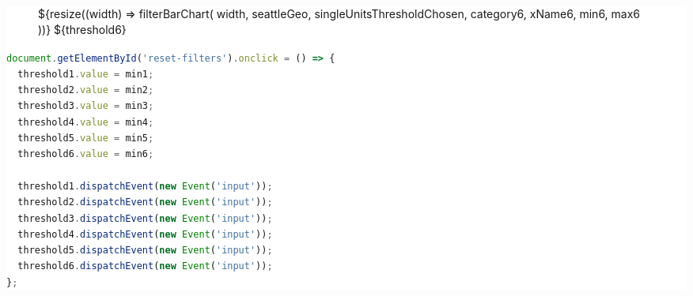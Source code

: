   
  <div class="card grid-colspan-1">
    <figure style="max-width: none;">
    ${resize((width) => filterBarChart(
        width,
        seattleGeo, 
        singleUnitsThresholdChosen, 
        category6,
        xName6,
        min6,
        max6
    ))}
    ${threshold6}
    </figure>
  </div>
</div>



```js
document.getElementById('reset-filters').onclick = () => {
  threshold1.value = min1;
  threshold2.value = min2;
  threshold3.value = min3;
  threshold4.value = min4;
  threshold5.value = min5;
  threshold6.value = min6;

  threshold1.dispatchEvent(new Event('input'));
  threshold2.dispatchEvent(new Event('input'));
  threshold3.dispatchEvent(new Event('input'));
  threshold4.dispatchEvent(new Event('input'));
  threshold5.dispatchEvent(new Event('input'));
  threshold6.dispatchEvent(new Event('input'));
};
```